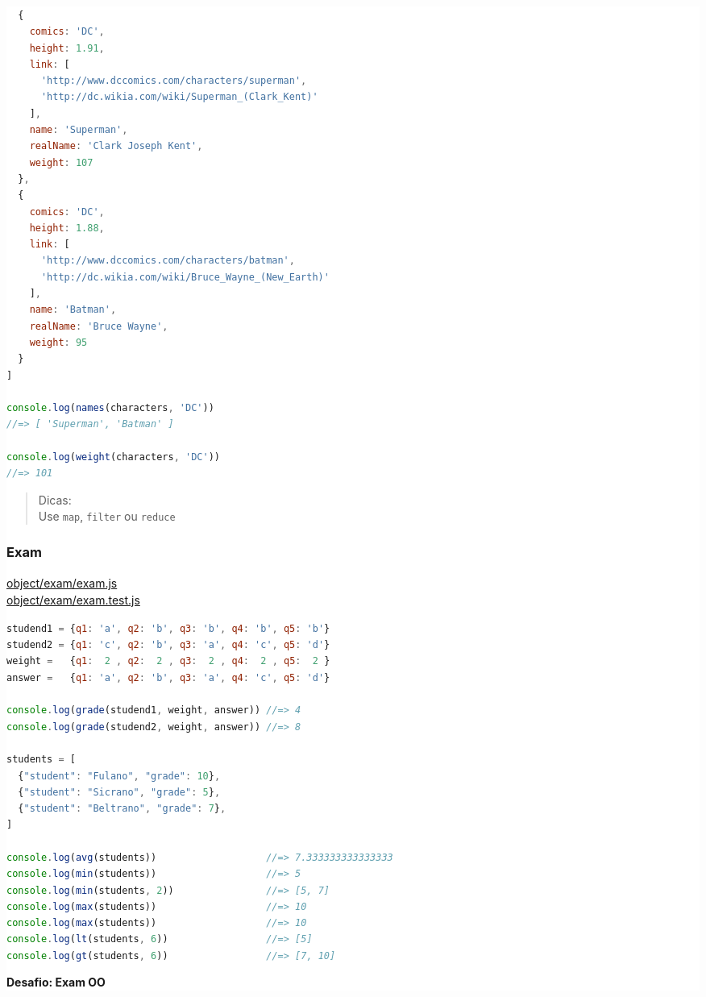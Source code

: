 ```js
  {
    comics: 'DC',
    height: 1.91,
    link: [
      'http://www.dccomics.com/characters/superman',
      'http://dc.wikia.com/wiki/Superman_(Clark_Kent)'
    ],
    name: 'Superman',
    realName: 'Clark Joseph Kent',
    weight: 107
  },  
  {
    comics: 'DC',
    height: 1.88,
    link: [
      'http://www.dccomics.com/characters/batman',
      'http://dc.wikia.com/wiki/Bruce_Wayne_(New_Earth)'
    ],
    name: 'Batman',
    realName: 'Bruce Wayne',
    weight: 95
  }
]

console.log(names(characters, 'DC'))
//=> [ 'Superman', 'Batman' ]

console.log(weight(characters, 'DC'))
//=> 101
```

> Dicas:<br>
> Use `map`, `filter` ou `reduce`

### Exam

[object/exam/exam.js](code/object/exam/exam.js)<br>
[object/exam/exam.test.js](code/object/exam/exam.test.js)

```js
studend1 = {q1: 'a', q2: 'b', q3: 'b', q4: 'b', q5: 'b'}
studend2 = {q1: 'c', q2: 'b', q3: 'a', q4: 'c', q5: 'd'}
weight =   {q1:  2 , q2:  2 , q3:  2 , q4:  2 , q5:  2 }
answer =   {q1: 'a', q2: 'b', q3: 'a', q4: 'c', q5: 'd'}

console.log(grade(studend1, weight, answer)) //=> 4
console.log(grade(studend2, weight, answer)) //=> 8

students = [
  {"student": "Fulano", "grade": 10},
  {"student": "Sicrano", "grade": 5},
  {"student": "Beltrano", "grade": 7},
]

console.log(avg(students))                   //=> 7.333333333333333
console.log(min(students))                   //=> 5
console.log(min(students, 2))                //=> [5, 7]
console.log(max(students))                   //=> 10
console.log(max(students))                   //=> 10
console.log(lt(students, 6))                 //=> [5]
console.log(gt(students, 6))                 //=> [7, 10]
```
**Desafio: Exam OO**

